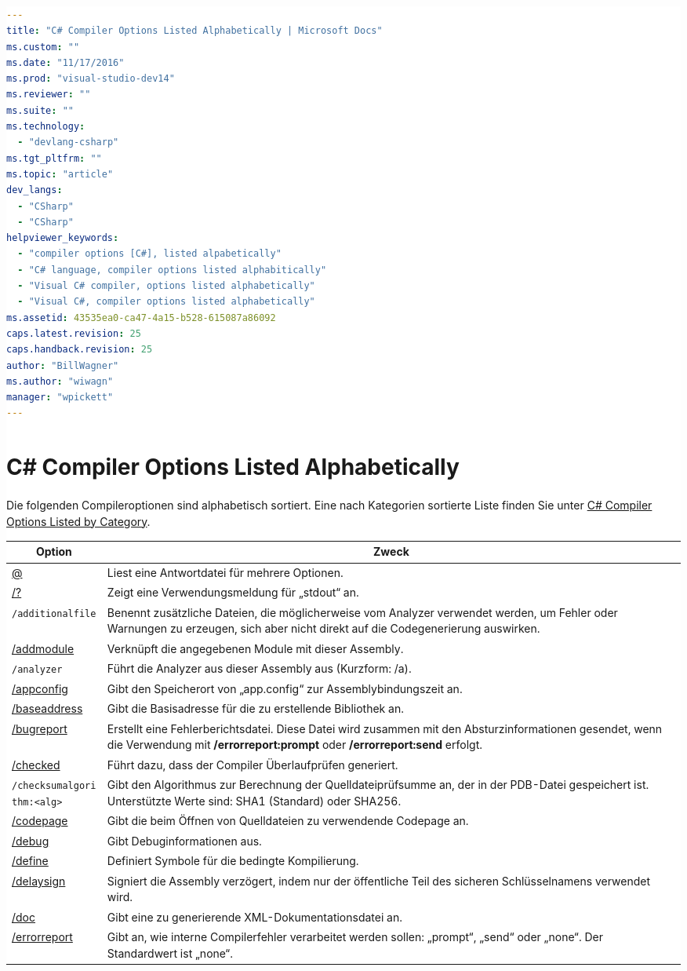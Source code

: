 ```yaml
---
title: "C# Compiler Options Listed Alphabetically | Microsoft Docs"
ms.custom: ""
ms.date: "11/17/2016"
ms.prod: "visual-studio-dev14"
ms.reviewer: ""
ms.suite: ""
ms.technology: 
  - "devlang-csharp"
ms.tgt_pltfrm: ""
ms.topic: "article"
dev_langs: 
  - "CSharp"
  - "CSharp"
helpviewer_keywords: 
  - "compiler options [C#], listed alpabetically"
  - "C# language, compiler options listed alphabitically"
  - "Visual C# compiler, options listed alphabetically"
  - "Visual C#, compiler options listed alphabetically"
ms.assetid: 43535ea0-ca47-4a15-b528-615087a86092
caps.latest.revision: 25
caps.handback.revision: 25
author: "BillWagner"
ms.author: "wiwagn"
manager: "wpickett"
---
```

# C# Compiler Options Listed Alphabetically
Die folgenden Compileroptionen sind alphabetisch sortiert.  Eine nach Kategorien sortierte Liste finden Sie unter [C\# Compiler Options Listed by Category](../../../csharp/language-reference/compiler-options/listed-by-category.md).  
  
|Option|Zweck|  
|------------|-----------|  
|[@](../../../csharp/language-reference/compiler-options/response-file-compiler-option.md)|Liest eine Antwortdatei für mehrere Optionen.|  
|[\/?](../../../csharp/language-reference/compiler-options/help-compiler-option.md)|Zeigt eine Verwendungsmeldung für „stdout“ an.|  
|`/additionalfile`|Benennt zusätzliche Dateien, die möglicherweise vom Analyzer verwendet werden, um Fehler oder Warnungen zu erzeugen, sich aber nicht direkt auf die Codegenerierung auswirken.|  
|[\/addmodule](../../../csharp/language-reference/compiler-options/addmodule-compiler-option.md)|Verknüpft die angegebenen Module mit dieser Assembly.|  
|`/analyzer`|Führt die Analyzer aus dieser Assembly aus \(Kurzform: \/a\).|  
|[\/appconfig](../../../csharp/language-reference/compiler-options/appconfig-compiler-option.md)|Gibt den Speicherort von „app.config“ zur Assemblybindungszeit an.|  
|[\/baseaddress](../../../csharp/language-reference/compiler-options/baseaddress-compiler-option.md)|Gibt die Basisadresse für die zu erstellende Bibliothek an.|  
|[\/bugreport](../../../csharp/language-reference/compiler-options/bugreport-compiler-option.md)|Erstellt eine Fehlerberichtsdatei.  Diese Datei wird zusammen mit den Absturzinformationen gesendet, wenn die Verwendung mit **\/errorreport:prompt** oder **\/errorreport:send** erfolgt.|  
|[\/checked](../../../csharp/language-reference/compiler-options/checked-compiler-option.md)|Führt dazu, dass der Compiler Überlaufprüfen generiert.|  
|`/checksumalgorithm:<alg>`|Gibt den Algorithmus zur Berechnung der Quelldateiprüfsumme an, der in der PDB\-Datei gespeichert ist.  Unterstützte Werte sind: SHA1 \(Standard\) oder SHA256.|  
|[\/codepage](../../../csharp/language-reference/compiler-options/codepage-compiler-option.md)|Gibt die beim Öffnen von Quelldateien zu verwendende Codepage an.|  
|[\/debug](../../../csharp/language-reference/compiler-options/debug-compiler-option.md)|Gibt Debuginformationen aus.|  
|[\/define](../../../csharp/language-reference/compiler-options/define-compiler-option.md)|Definiert Symbole für die bedingte Kompilierung.|  
|[\/delaysign](../../../csharp/language-reference/compiler-options/delaysign-compiler-option.md)|Signiert die Assembly verzögert, indem nur der öffentliche Teil des sicheren Schlüsselnamens verwendet wird.|  
|[\/doc](../../../csharp/language-reference/compiler-options/doc-compiler-option.md)|Gibt eine zu generierende XML\-Dokumentationsdatei an.|  
|[\/errorreport](../../../csharp/language-reference/compiler-options/errorreport-compiler-option.md)|Gibt an, wie interne Compilerfehler verarbeitet werden sollen: „prompt“, „send“ oder „none“.  Der Standardwert ist „none“.|  